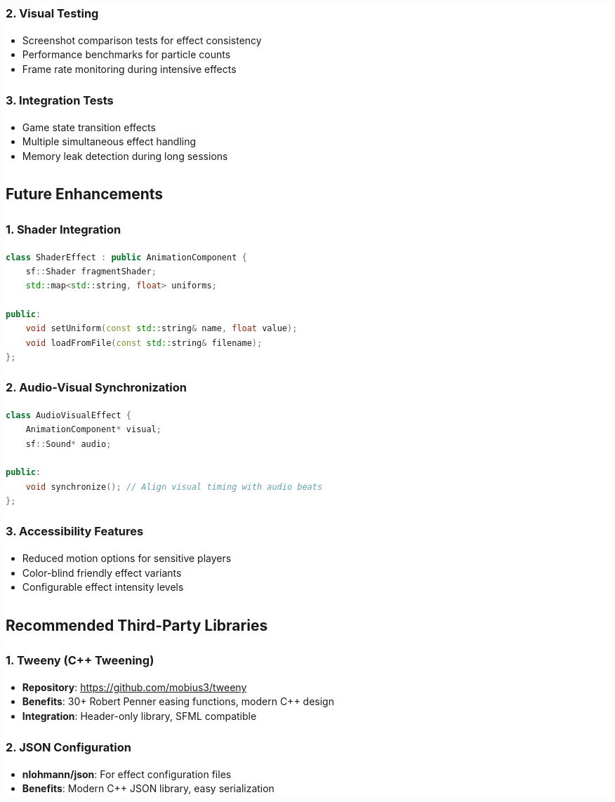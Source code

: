 ### 2. Visual Testing
- Screenshot comparison tests for effect consistency
- Performance benchmarks for particle counts
- Frame rate monitoring during intensive effects

### 3. Integration Tests
- Game state transition effects
- Multiple simultaneous effect handling
- Memory leak detection during long sessions

## Future Enhancements

### 1. Shader Integration
```cpp
class ShaderEffect : public AnimationComponent {
    sf::Shader fragmentShader;
    std::map<std::string, float> uniforms;
    
public:
    void setUniform(const std::string& name, float value);
    void loadFromFile(const std::string& filename);
};
```

### 2. Audio-Visual Synchronization
```cpp
class AudioVisualEffect {
    AnimationComponent* visual;
    sf::Sound* audio;
    
public:
    void synchronize(); // Align visual timing with audio beats
};
```

### 3. Accessibility Features
- Reduced motion options for sensitive players
- Color-blind friendly effect variants
- Configurable effect intensity levels

## Recommended Third-Party Libraries

### 1. Tweeny (C++ Tweening)
- **Repository**: https://github.com/mobius3/tweeny
- **Benefits**: 30+ Robert Penner easing functions, modern C++ design
- **Integration**: Header-only library, SFML compatible

### 2. JSON Configuration
- **nlohmann/json**: For effect configuration files
- **Benefits**: Modern C++ JSON library, easy serialization
